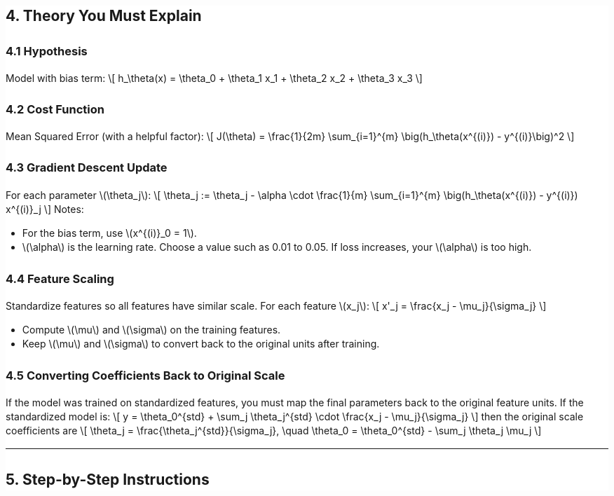
## 4. Theory You Must Explain

### 4.1 Hypothesis
Model with bias term:
\\[
h_\\theta(x) = \\theta_0 + \\theta_1 x_1 + \\theta_2 x_2 + \\theta_3 x_3
\\]

### 4.2 Cost Function
Mean Squared Error (with a helpful factor):
\\[
J(\\theta) = \\frac{1}{2m} \\sum_{i=1}^{m} \\big(h_\\theta(x^{(i)}) - y^{(i)}\\big)^2
\\]

### 4.3 Gradient Descent Update
For each parameter \\(\\theta_j\\):
\\[
\\theta_j := \\theta_j - \\alpha \\cdot \\frac{1}{m} \\sum_{i=1}^{m} \\big(h_\\theta(x^{(i)}) - y^{(i)}) x^{(i)}_j
\\]
Notes:
- For the bias term, use \\(x^{(i)}_0 = 1\\).
- \\(\\alpha\\) is the learning rate. Choose a value such as 0.01 to 0.05. If loss increases, your \\(\\alpha\\) is too high.

### 4.4 Feature Scaling
Standardize features so all features have similar scale. For each feature \\(x_j\\):
\\[
x'_j = \\frac{x_j - \\mu_j}{\\sigma_j}
\\]
- Compute \\(\\mu\\) and \\(\\sigma\\) on the training features.
- Keep \\(\\mu\\) and \\(\\sigma\\) to convert back to the original units after training.

### 4.5 Converting Coefficients Back to Original Scale
If the model was trained on standardized features, you must map the final parameters back to the original feature units. If the standardized model is:
\\[
y = \\theta_0^{std} + \\sum_j \\theta_j^{std} \\cdot \\frac{x_j - \\mu_j}{\\sigma_j}
\\]
then the original scale coefficients are
\\[
\\theta_j = \\frac{\\theta_j^{std}}{\\sigma_j}, \\quad
\\theta_0 = \\theta_0^{std} - \\sum_j \\theta_j \\mu_j
\\]

---

## 5. Step-by-Step Instructions

